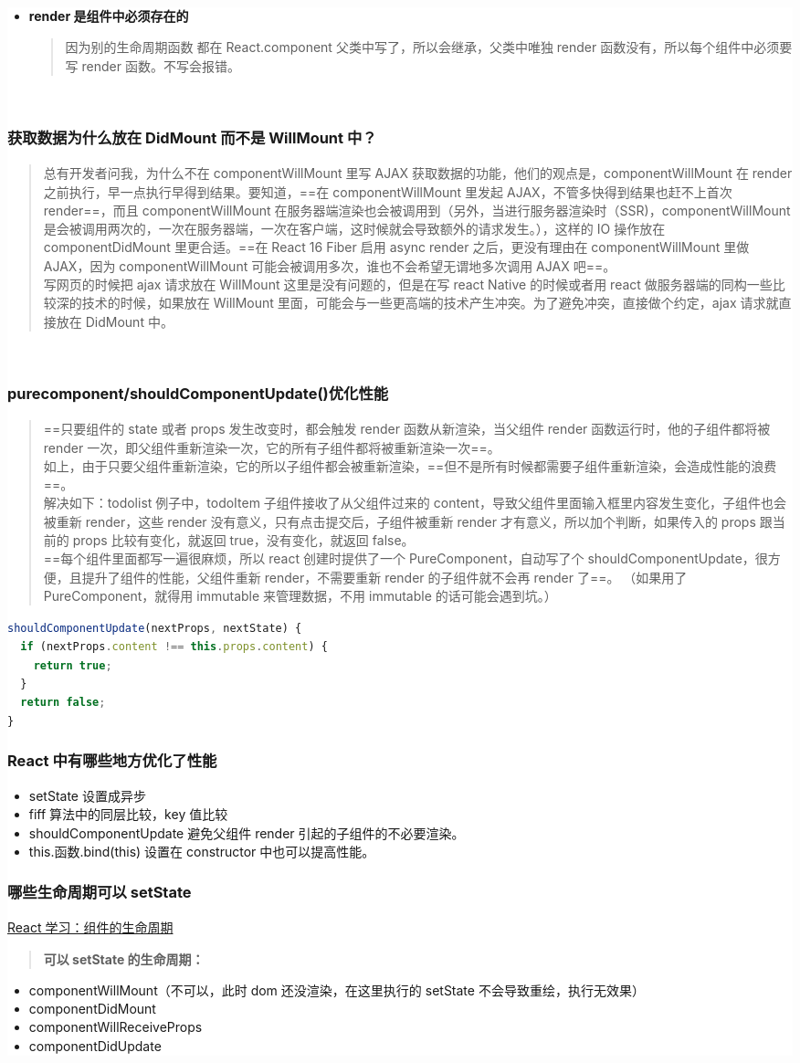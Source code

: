 - **render 是组件中必须存在的**
  > 因为别的生命周期函数 都在 React.component 父类中写了，所以会继承，父类中唯独 render 函数没有，所以每个组件中必须要写 render 函数。不写会报错。

<br>

### 获取数据为什么放在 DidMount 而不是 WillMount 中？

> 总有开发者问我，为什么不在 componentWillMount 里写 AJAX 获取数据的功能，他们的观点是，componentWillMount 在 render 之前执行，早一点执行早得到结果。要知道，==在 componentWillMount 里发起 AJAX，不管多快得到结果也赶不上首次 render==，而且 componentWillMount 在服务器端渲染也会被调用到（另外，当进行服务器渲染时（SSR)，componentWillMount 是会被调用两次的，一次在服务器端，一次在客户端，这时候就会导致额外的请求发生。），这样的 IO 操作放在 componentDidMount 里更合适。==在 React 16 Fiber 启用 async render 之后，更没有理由在 componentWillMount 里做 AJAX，因为 componentWillMount 可能会被调用多次，谁也不会希望无谓地多次调用 AJAX 吧==。<br>
> 写网页的时候把 ajax 请求放在 WillMount 这里是没有问题的，但是在写 react Native 的时候或者用 react 做服务器端的同构一些比较深的技术的时候，如果放在 WillMount 里面，可能会与一些更高端的技术产生冲突。为了避免冲突，直接做个约定，ajax 请求就直接放在 DidMount 中。

<br>

### purecomponent/shouldComponentUpdate()优化性能

> ==只要组件的 state 或者 props 发生改变时，都会触发 render 函数从新渲染，当父组件 render 函数运行时，他的子组件都将被 render 一次，即父组件重新渲染一次，它的所有子组件都将被重新渲染一次==。<br>
> 如上，由于只要父组件重新渲染，它的所以子组件都会被重新渲染，==但不是所有时候都需要子组件重新渲染，会造成性能的浪费==。<br>
> 解决如下：todolist 例子中，todoItem 子组件接收了从父组件过来的 content，导致父组件里面输入框里内容发生变化，子组件也会被重新 render，这些 render 没有意义，只有点击提交后，子组件被重新 render 才有意义，所以加个判断，如果传入的 props 跟当前的 props 比较有变化，就返回 true，没有变化，就返回 false。<br>
> ==每个组件里面都写一遍很麻烦，所以 react 创建时提供了一个 PureComponent，自动写了个 shouldComponentUpdate，很方便，且提升了组件的性能，父组件重新 render，不需要重新 render 的子组件就不会再 render 了==。
> （如果用了 PureComponent，就得用 immutable 来管理数据，不用 immutable 的话可能会遇到坑。）

```js
shouldComponentUpdate(nextProps, nextState) {
  if (nextProps.content !== this.props.content) {
    return true;
  }
  return false;
}
```

### React 中有哪些地方优化了性能

- setState 设置成异步
- fiff 算法中的同层比较，key 值比较
- shouldComponentUpdate 避免父组件 render 引起的子组件的不必要渲染。
- this.函数.bind(this) 设置在 constructor 中也可以提高性能。

### 哪些生命周期可以 setState

[React 学习：组件的生命周期](https://blog.csdn.net/b954960630/article/details/79823360)

> **可以 setState 的生命周期：**

- componentWillMount（不可以，此时 dom 还没渲染，在这里执行的 setState 不会导致重绘，执行无效果）
- componentDidMount
- componentWillReceiveProps
- componentDidUpdate
